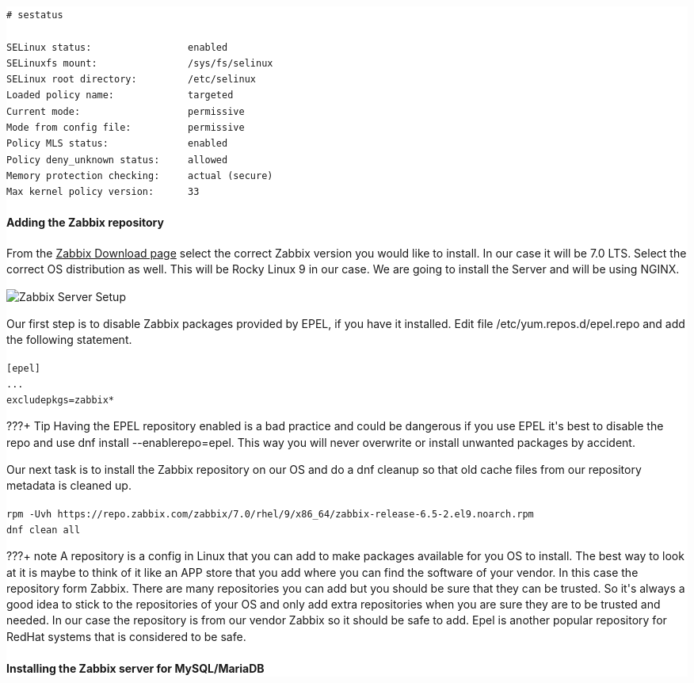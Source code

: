 ```
# sestatus

SELinux status:                 enabled
SELinuxfs mount:                /sys/fs/selinux
SELinux root directory:         /etc/selinux
Loaded policy name:             targeted
Current mode:                   permissive
Mode from config file:          permissive
Policy MLS status:              enabled
Policy deny_unknown status:     allowed
Memory protection checking:     actual (secure)
Max kernel policy version:      33
```


#### Adding the Zabbix repository

From the [Zabbix Download page](https://www.zabbix.com/download) select the correct Zabbix version you would like to install. In our case it will be 7.0 LTS. Select the correct OS distribution as well. This will be Rocky Linux 9 in our case. We are going to install the Server and will be using NGINX.

![Zabbix Server Setup](image/zabbix-download.png)

Our first step is to disable Zabbix packages provided by EPEL, if you have it installed. Edit file /etc/yum.repos.d/epel.repo and add the following statement.

```
[epel]
...
excludepkgs=zabbix*
```
???+ Tip
    Having the EPEL repository enabled is a bad practice and could be dangerous if you use EPEL it's best to disable the repo and use dnf install <package> --enablerepo=epel. This way you will never overwrite or install unwanted packages by accident.

Our next task is to install the Zabbix repository on our OS and do a dnf cleanup so that old cache files from our repository metadata is cleaned up.

``` 
rpm -Uvh https://repo.zabbix.com/zabbix/7.0/rhel/9/x86_64/zabbix-release-6.5-2.el9.noarch.rpm
dnf clean all
```
???+ note
    A repository is a config in Linux that you can add to make packages available for you OS to install. The best way to look at it is maybe to think of it like an APP store that you add where you can find the software of your vendor. In this case the repository form Zabbix. There are many repositories you can add but you should be sure that they can be trusted. So it's always a good idea to stick to the repositories of your OS and only add extra repositories when you are sure they are to be trusted and needed. In our case the repository is from our vendor Zabbix so it should be safe to add. Epel is another popular repository for RedHat systems that is considered to be safe.


#### Installing the Zabbix server for MySQL/MariaDB
